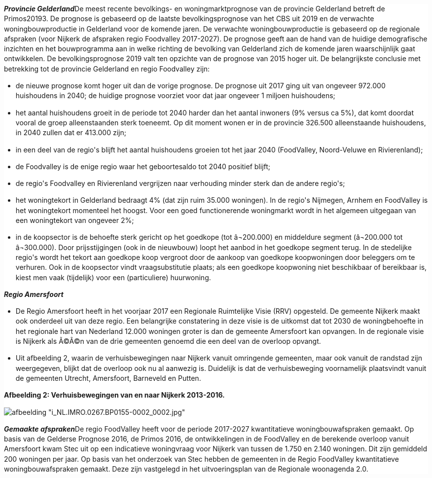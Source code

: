 ***Provincie Gelderland***De meest recente bevolkings\- en woningmarktprognose van de provincie Gelderland betreft de Primos20193. De prognose is gebaseerd op de laatste bevolkingsprognose van het CBS uit 2019 en de verwachte woningbouwproductie in Gelderland voor de komende jaren. De verwachte woningbouwproductie is gebaseerd op de regionale afspraken (voor Nijkerk de afspraken regio Foodvalley 2017\-2027\). De prognose geeft aan de hand van de huidige demografische inzichten en het bouwprogramma aan in welke richting de bevolking van Gelderland zich de komende jaren waarschijnlijk gaat ontwikkelen. De bevolkingsprognose 2019 valt ten opzichte van de prognose van 2015 hoger uit. De belangrijkste conclusie met betrekking tot de provincie Gelderland en regio Foodvalley zijn:

* de nieuwe prognose komt hoger uit dan de vorige prognose. De prognose uit 2017 ging uit van ongeveer 972\.000 huishoudens in 2040; de huidige prognose voorziet voor dat jaar ongeveer 1 miljoen huishoudens;

* het aantal huishoudens groeit in de periode tot 2040 harder dan het aantal inwoners (9% versus ca 5%), dat komt doordat vooral de groep alleenstaanden sterk toeneemt. Op dit moment wonen er in de provincie 326\.500 alleenstaande huishoudens, in 2040 zullen dat er 413\.000 zijn;

* in een deel van de regio's blijft het aantal huishoudens groeien tot het jaar 2040 (FoodValley, Noord\-Veluwe en Rivierenland);

* de Foodvalley is de enige regio waar het geboortesaldo tot 2040 positief blijft;

* de regio's Foodvalley en Rivierenland vergrijzen naar verhouding minder sterk dan de andere regio's;

* het woningtekort in Gelderland bedraagt 4% (dat zijn ruim 35\.000 woningen). In de regio's Nijmegen, Arnhem en FoodValley is het woningtekort momenteel het hoogst. Voor een goed functionerende woningmarkt wordt in het algemeen uitgegaan van een woningtekort van ongeveer 2%;

* in de koopsector is de behoefte sterk gericht op het goedkope (tot â¬200\.000\) en middeldure segment (â¬200\.000 tot â¬300\.000\). Door prijsstijgingen (ook in de nieuwbouw) loopt het aanbod in het goedkope segment terug. In de stedelijke regio's wordt het tekort aan goedkope koop vergroot door de aankoop van goedkope koopwoningen door beleggers om te verhuren. Ook in de koopsector vindt vraagsubstitutie plaats; als een goedkope koopwoning niet beschikbaar of bereikbaar is, kiest men vaak (tijdelijk) voor een (particuliere) huurwoning.

***Regio Amersfoort***

* De Regio Amersfoort heeft in het voorjaar 2017 een Regionale Ruimtelijke Visie (RRV) opgesteld. De gemeente Nijkerk maakt ook onderdeel uit van deze regio. Een belangrijke constatering in deze visie is de uitkomst dat tot 2030 de woningbehoefte in het regionale hart van Nederland 12\.000 woningen groter is dan de gemeente Amersfoort kan opvangen. In de regionale visie is Nijkerk als Ã©Ã©n van de drie gemeenten genoemd die een deel van de overloop opvangt.

* Uit afbeelding 2, waarin de verhuisbewegingen naar Nijkerk vanuit omringende gemeenten, maar ook vanuit de randstad zijn weergegeven, blijkt dat de overloop ook nu al aanwezig is. Duidelijk is dat de verhuisbeweging voornamelijk plaatsvindt vanuit de gemeenten Utrecht, Amersfoort, Barneveld en Putten.

**Afbeelding 2: Verhuisbewegingen van en naar Nijkerk 2013\-2016\.**

![afbeelding "i_NL.IMRO.0267.BP0155-0002_0002.jpg"](i_NL.IMRO.0267.BP0155-0002_0002.jpg)

***Gemaakte afspraken***De regio FoodValley heeft voor de periode 2017\-2027 kwantitatieve woningbouwafspraken gemaakt. Op basis van de Gelderse Prognose 2016, de Primos 2016, de ontwikkelingen in de FoodValley en de berekende overloop vanuit Amersfoort kwam Stec uit op een indicatieve woningvraag voor Nijkerk van tussen de 1\.750 en 2\.140 woningen. Dit zijn gemiddeld 200 woningen per jaar. Op basis van het onderzoek van Stec hebben de gemeenten in de Regio FoodValley kwantitatieve woningbouwafspraken gemaakt. Deze zijn vastgelegd in het uitvoeringsplan van de Regionale woonagenda 2\.0\.
